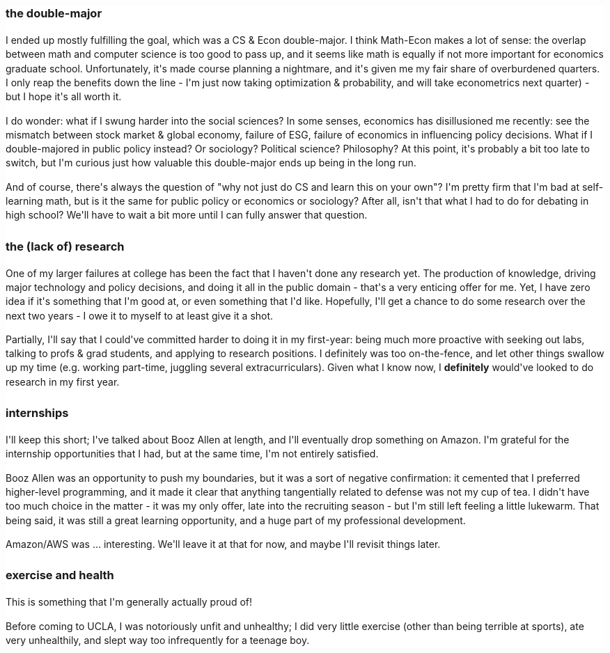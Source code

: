 ### the double-major

I ended up mostly fulfilling the goal, which was a CS & Econ double-major. I think Math-Econ makes a lot of sense: the overlap between math and computer science is too good to pass up, and it seems like math is equally if not more important for economics graduate school. Unfortunately, it's made course planning a nightmare, and it's given me my fair share of overburdened quarters. I only reap the benefits down the line - I'm just now taking optimization & probability, and will take econometrics next quarter) - but I hope it's all worth it.

I do wonder: what if I swung harder into the social sciences? In some senses, economics has disillusioned me recently: see the mismatch between stock market & global economy, failure of ESG, failure of economics in influencing policy decisions. What if I double-majored in public policy instead? Or sociology? Political science? Philosophy? At this point, it's probably a bit too late to switch, but I'm curious just how valuable this double-major ends up being in the long run.

And of course, there's always the question of "why not just do CS and learn this on your own"? I'm pretty firm that I'm bad at self-learning math, but is it the same for public policy or economics or sociology? After all, isn't that what I had to do for debating in high school? We'll have to wait a bit more until I can fully answer that question.

### the (lack of) research

One of my larger failures at college has been the fact that I haven't done any research yet. The production of knowledge, driving major technology and policy decisions, and doing it all in the public domain - that's a very enticing offer for me. Yet, I have zero idea if it's something that I'm good at, or even something that I'd like. Hopefully, I'll get a chance to do some research over the next two years - I owe it to myself to at least give it a shot.

Partially, I'll say that I could've committed harder to doing it in my first-year: being much more proactive with seeking out labs, talking to profs & grad students, and applying to research positions. I definitely was too on-the-fence, and let other things swallow up my time (e.g. working part-time, juggling several extracurriculars). Given what I know now, I **definitely** would've looked to do research in my first year.

### internships

I'll keep this short; I've talked about Booz Allen at length, and I'll eventually drop something on Amazon. I'm grateful for the internship opportunities that I had, but at the same time, I'm not entirely satisfied.

Booz Allen was an opportunity to push my boundaries, but it was a sort of negative confirmation: it cemented that I preferred higher-level programming, and it made it clear that anything tangentially related to defense was not my cup of tea. I didn't have too much choice in the matter - it was my only offer, late into the recruiting season - but I'm still left feeling a little lukewarm. That being said, it was still a great learning opportunity, and a huge part of my professional development.

Amazon/AWS was ... interesting. We'll leave it at that for now, and maybe I'll revisit things later.

### exercise and health

This is something that I'm generally actually proud of!

Before coming to UCLA, I was notoriously unfit and unhealthy; I did very little exercise (other than being terrible at sports), ate very unhealthily, and slept way too infrequently for a teenage boy.
